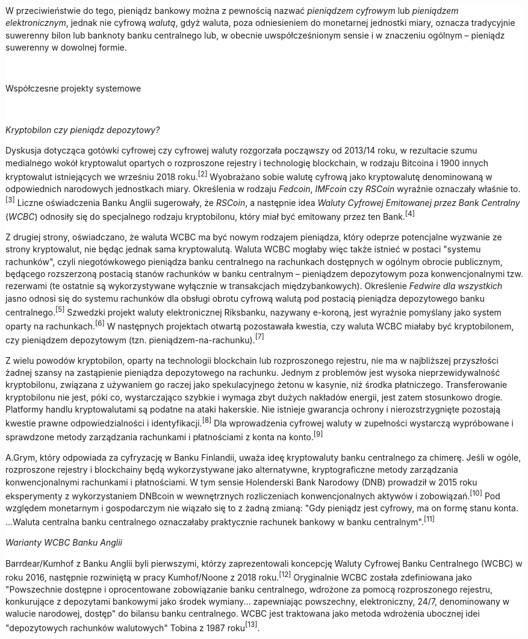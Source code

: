 <p class="p16"><span class="s1">W przeciwieństwie do tego, pieniądz bankowy można z pewnością nazwać <i>pieniądzem cyfrowym</i> lub <i>pieniądzem elektronicznym</i>, jednak nie cyfrową <i>walutą</i>, gdyż waluta, poza odniesieniem do monetarnej jednostki miary, oznacza tradycyjnie suwerenny bilon lub banknoty banku centralnego lub, w obecnie uwspółcześnionym sensie i w znaczeniu ogólnym – pieniądz suwerenny w dowolnej formie.</span></p>
<p class="p17"><span class="s1"> </span></p>
<p class="p17"><span class="s1">Współczesne projekty systemowe</span></p>
<p class="p18"><span class="s1"><i> </i></span></p>
<p class="p18"><span class="s1"><i>Kryptobilon czy pieniądz depozytowy?</i></span></p>
<p class="p16"><span class="s1">Dyskusja dotycząca gotówki cyfrowej czy cyfrowej waluty rozgorzała począwszy od 2013/14 roku, w rezultacie szumu medialnego wokół kryptowalut opartych o rozproszone rejestry i technologię blockchain, w rodzaju Bitcoina i 1900 innych kryptowalut istniejących we wrześniu 2018 roku.</span><span class="s6"><sup>[2]</sup></span><span class="s1"> Wyobrażano sobie walutę cyfrową jako kryptowalutę denominowaną w odpowiednich narodowych jednostkach miary. Określenia w rodzaju <i>Fedcoin</i>, <i>IMFcoin</i> czy <i>RSCoin</i> wyraźnie oznaczały właśnie to.</span><span class="s6"><sup>[3]</sup></span><span class="s1"> Liczne oświadczenia Banku Anglii sugerowały, że <i>RSCoin</i>, a następnie idea <i>Waluty Cyfrowej Emitowanej przez Bank Centralny</i> (<i>WCBC</i>) odnosiły się do specjalnego rodzaju kryptobilonu, który miał być emitowany przez ten Bank.</span><span class="s6"><sup>[4]</sup></span></p>
<p class="p16"><span class="s1">Z drugiej strony, oświadczano, że waluta WCBC ma być nowym rodzajem pieniądza, który odeprze potencjalne wyzwanie ze strony kryptowalut, nie będąc jednak sama kryptowalutą. Waluta WCBC mogłaby więc także istnieć w postaci "systemu rachunków", czyli niegotówkowego pieniądza banku centralnego na rachunkach dostępnych w ogólnym obrocie publicznym, będącego rozszerzoną postacią stanów rachunków w banku centralnym – pieniądzem depozytowym poza konwencjonalnymi tzw. rezerwami (te ostatnie są wykorzystywane wyłącznie w transakcjach międzybankowych). Określenie <i>Fedwire dla wszystkich</i> jasno odnosi się do systemu rachunków dla obsługi obrotu cyfrową walutą pod postacią pieniądza depozytowego banku centralnego.</span><span class="s6"><sup>[5]</sup></span><span class="s1"> Szwedzki projekt waluty elektronicznej Riksbanku, nazywany e-koroną, jest wyraźnie pomyślany jako system oparty na rachunkach.</span><span class="s6"><sup>[6]</sup></span><span class="s1"> W następnych projektach otwartą pozostawała kwestia, czy waluta WCBC miałaby być kryptobilonem, czy pieniądzem depozytowym (tzn. pieniądzem-na-rachunku).</span><span class="s6"><sup>[7]</sup></span></p>
<p class="p16"><span class="s1">Z wielu powodów kryptobilon, oparty na technologii blockchain lub rozproszonego rejestru, nie ma w najbliższej przyszłości żadnej szansy na zastąpienie pieniądza depozytowego na rachunku. Jednym z problemów jest wysoka nieprzewidywalność kryptobilonu, związana z używaniem go raczej jako spekulacyjnego żetonu w kasynie, niż środka płatniczego. Transferowanie kryptobilonu nie jest, póki co, wystarczająco szybkie i wymaga zbyt dużych nakładów energii, jest zatem stosunkowo drogie. Platformy handlu kryptowalutami są podatne na ataki hakerskie. Nie istnieje gwarancja ochrony i nierozstrzygnięte pozostają kwestie prawne odpowiedzialności i identyfikacji.</span><span class="s6"><sup>[8]</sup></span><span class="s1"> Dla wprowadzenia cyfrowej waluty w zupełności wystarczą wypróbowane i sprawdzone metody zarządzania rachunkami i płatnościami z konta na konto.</span><span class="s6"><sup>[9]</sup></span></p>
<p class="p16"><span class="s1">A.Grym, który odpowiada za cyfryzację w Banku Finlandii, uważa ideę kryptowaluty banku centralnego za chimerę. Jeśli w ogóle, rozproszone rejestry i blockchainy będą wykorzystywane jako alternatywne, kryptograficzne metody zarządzania konwencjonalnymi rachunkami i płatnościami. W tym sensie Holenderski Bank Narodowy (DNB) prowadził w 2015 roku eksperymenty z wykorzystaniem DNBcoin w wewnętrznych rozliczeniach konwencjonalnych aktywów i zobowiązań.</span><span class="s6"><sup>[10]</sup></span><span class="s1"> Pod względem monetarnym i gospodarczym nie wiązało się to z żadną zmianą: "Gdy pieniądz jest cyfrowy, ma on formę stanu konta. ...Waluta centralna banku centralnego oznaczałaby praktycznie rachunek bankowy w banku centralnym".</span><span class="s6"><sup>[11]</sup></span></p>
<p class="p18"><span class="s1"><i>Warianty WCBC Banku Anglii</i></span></p>
<p class="p16"><span class="s1">Barrdear/Kumhof z Banku Anglii byli pierwszymi, którzy zaprezentowali koncepcję Waluty Cyfrowej Banku Centralnego (WCBC) w roku 2016, następnie rozwiniętą w pracy Kumhof/Noone z 2018 roku.</span><span class="s6"><sup>[12]</sup></span><span class="s1"> Oryginalnie WCBC została zdefiniowana jako "Powszechnie dostępne i oprocentowane zobowiązanie banku centralnego, wdrożone za pomocą rozproszonego rejestru, konkurujące z depozytami bankowymi jako środek wymiany... zapewniając powszechny, elektroniczny, 24/7, denominowany w walucie narodowej, dostęp" do bilansu banku centralnego. WCBC jest traktowana jako metoda wdrożenia ubocznej idei "depozytowych rachunków walutowych" Tobina z 1987 roku</span><span class="s6"><sup>[13]</sup></span><span class="s1">.</span></p>